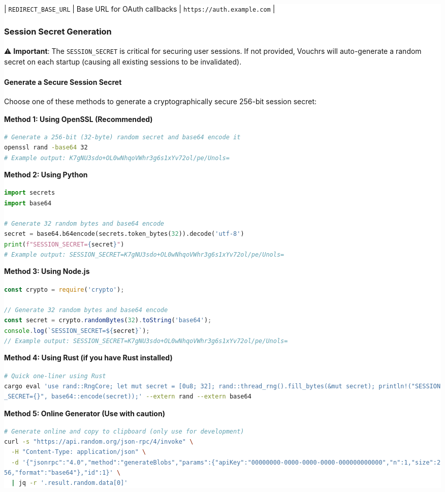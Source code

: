 | `REDIRECT_BASE_URL` | Base URL for OAuth callbacks | `https://auth.example.com` |

### Session Secret Generation

⚠️ **Important**: The `SESSION_SECRET` is critical for securing user sessions. If not provided, Vouchrs will auto-generate a random secret on each startup (causing all existing sessions to be invalidated).

#### Generate a Secure Session Secret

Choose one of these methods to generate a cryptographically secure 256-bit session secret:

**Method 1: Using OpenSSL (Recommended)**
```bash
# Generate a 256-bit (32-byte) random secret and base64 encode it
openssl rand -base64 32
# Example output: K7gNU3sdo+OL0wNhqoVWhr3g6s1xYv72ol/pe/Unols=
```

**Method 2: Using Python**
```python
import secrets
import base64

# Generate 32 random bytes and base64 encode
secret = base64.b64encode(secrets.token_bytes(32)).decode('utf-8')
print(f"SESSION_SECRET={secret}")
# Example output: SESSION_SECRET=K7gNU3sdo+OL0wNhqoVWhr3g6s1xYv72ol/pe/Unols=
```

**Method 3: Using Node.js**
```javascript
const crypto = require('crypto');

// Generate 32 random bytes and base64 encode
const secret = crypto.randomBytes(32).toString('base64');
console.log(`SESSION_SECRET=${secret}`);
// Example output: SESSION_SECRET=K7gNU3sdo+OL0wNhqoVWhr3g6s1xYv72ol/pe/Unols=
```

**Method 4: Using Rust (if you have Rust installed)**
```bash
# Quick one-liner using Rust
cargo eval 'use rand::RngCore; let mut secret = [0u8; 32]; rand::thread_rng().fill_bytes(&mut secret); println!("SESSION_SECRET={}", base64::encode(secret));' --extern rand --extern base64
```

**Method 5: Online Generator (Use with caution)**
```bash
# Generate online and copy to clipboard (only use for development)
curl -s "https://api.random.org/json-rpc/4/invoke" \
  -H "Content-Type: application/json" \
  -d '{"jsonrpc":"4.0","method":"generateBlobs","params":{"apiKey":"00000000-0000-0000-0000-000000000000","n":1,"size":256,"format":"base64"},"id":1}' \
  | jq -r '.result.random.data[0]'
```
